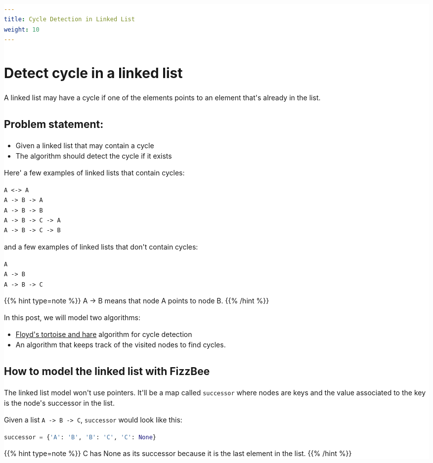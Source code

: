 ```yaml
---
title: Cycle Detection in Linked List
weight: 10
---
```


# Detect cycle in a linked list

A linked list may have a cycle if one of the elements points to an element that's already in the list.

## Problem statement:

- Given a linked list that may contain a cycle
- The algorithm should detect the cycle if it exists

Here' a few examples of linked lists that contain cycles:

```
A <-> A
A -> B -> A
A -> B -> B
A -> B -> C -> A
A -> B -> C -> B
```

and a few examples of linked lists that don't contain cycles:

```
A
A -> B
A -> B -> C
```

{{% hint type=note %}}
A -> B means that node A points to node B.
{{% /hint %}}

In this post, we will model two algorithms:  
- [Floyd's tortoise and hare](https://en.wikipedia.org/wiki/Cycle_detection#Floyd's_tortoise_and_hare) algorithm for cycle detection 
- An algorithm that keeps track of the visited nodes to find cycles.

## How to model the linked list with FizzBee

The linked list model won't use pointers. It'll be a map called `successor` where nodes are keys and the value associated to the key is the node's successor in the list.

Given a list `A -> B -> C`, `successor` would look like this:
```python
successor = {'A': 'B', 'B': 'C', 'C': None}
```

{{% hint type=note %}}
C has None as its successor because it is the last element in the list.
{{% /hint %}}
